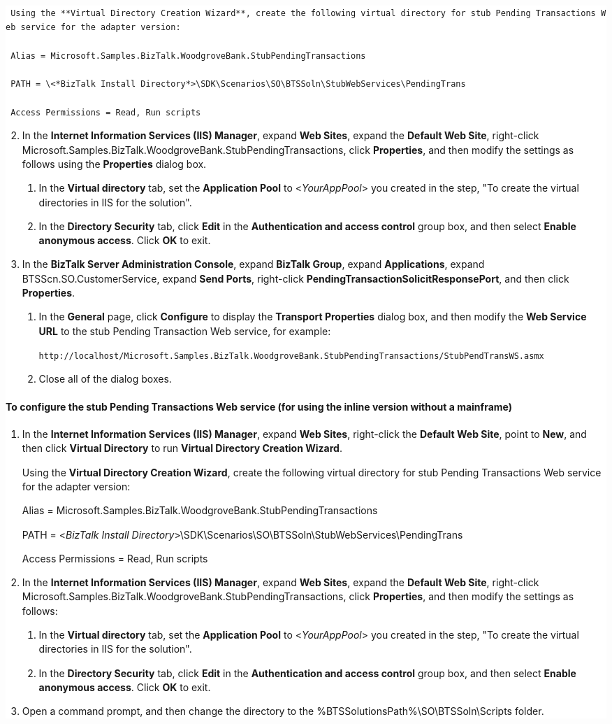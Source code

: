      Using the **Virtual Directory Creation Wizard**, create the following virtual directory for stub Pending Transactions Web service for the adapter version:  
  
     Alias = Microsoft.Samples.BizTalk.WoodgroveBank.StubPendingTransactions  
  
     PATH = \<*BizTalk Install Directory*>\SDK\Scenarios\SO\BTSSoln\StubWebServices\PendingTrans  
  
     Access Permissions = Read, Run scripts  
  
2.  In the **Internet Information Services (IIS) Manager**, expand **Web Sites**, expand the **Default Web Site**, right-click Microsoft.Samples.BizTalk.WoodgroveBank.StubPendingTransactions, click **Properties**, and then modify the settings as follows using the **Properties** dialog box.  
  
    1.  In the **Virtual directory** tab, set the **Application Pool** to \<*YourAppPool*> you created in the step, "To create the virtual directories in IIS for the solution".  
  
    2.  In the **Directory Security** tab, click **Edit** in the **Authentication and access control** group box, and then select **Enable anonymous access**. Click **OK** to exit.  
  
3.  In the **BizTalk Server Administration Console**, expand **BizTalk Group**, expand **Applications**, expand BTSScn.SO.CustomerService, expand **Send Ports**, right-click **PendingTransactionSolicitResponsePort**, and then click **Properties**.  
  
    1.  In the **General** page, click **Configure** to display the **Transport Properties** dialog box, and then modify the **Web Service URL** to the stub Pending Transaction Web service, for example:  
  
         `http://localhost/Microsoft.Samples.BizTalk.WoodgroveBank.StubPendingTransactions/StubPendTransWS.asmx`  
  
    2.  Close all of the dialog boxes.  
  
#### To configure the stub Pending Transactions Web service (for using the inline version without a mainframe)  
  
1.  In the **Internet Information Services (IIS) Manager**, expand **Web Sites**, right-click the **Default Web Site**, point to **New**, and then click **Virtual Directory** to run **Virtual Directory Creation Wizard**.  
  
     Using the **Virtual Directory Creation Wizard**, create the following virtual directory for stub Pending Transactions Web service for the adapter version:  
  
     Alias = Microsoft.Samples.BizTalk.WoodgroveBank.StubPendingTransactions  
  
     PATH = \<*BizTalk Install Directory*>\SDK\Scenarios\SO\BTSSoln\StubWebServices\PendingTrans  
  
     Access Permissions = Read, Run scripts  
  
2.  In the **Internet Information Services (IIS) Manager**, expand **Web Sites**, expand the **Default Web Site**, right-click Microsoft.Samples.BizTalk.WoodgroveBank.StubPendingTransactions, click **Properties**, and then modify the settings as follows:  
  
    1.  In the **Virtual directory** tab, set the **Application Pool** to \<*YourAppPool*> you created in the step, "To create the virtual directories in IIS for the solution".  
  
    2.  In the **Directory Security** tab, click **Edit** in the **Authentication and access control** group box, and then select **Enable anonymous access**. Click **OK** to exit.  
  
3.  Open a command prompt, and then change the directory to the %BTSSolutionsPath%\SO\BTSSoln\Scripts folder.  
  